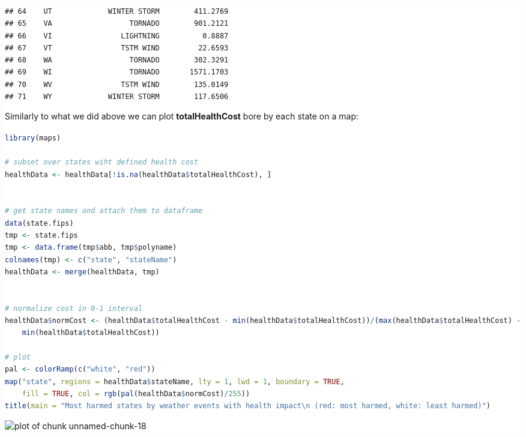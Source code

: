 ```
## 64    UT             WINTER STORM        411.2769
## 65    VA                  TORNADO        901.2121
## 66    VI                LIGHTNING          0.8887
## 67    VT                TSTM WIND         22.6593
## 68    WA                  TORNADO        302.3291
## 69    WI                  TORNADO       1571.1703
## 70    WV                TSTM WIND        135.0149
## 71    WY             WINTER STORM        117.6506
```



Similarly to what we did above we can plot **totalHealthCost** bore by each state on a map:

```r
library(maps)

# subset over states wiht defined health cost
healthData <- healthData[!is.na(healthData$totalHealthCost), ]


# get state names and attach them to dataframe
data(state.fips)
tmp <- state.fips
tmp <- data.frame(tmp$abb, tmp$polyname)
colnames(tmp) <- c("state", "stateName")
healthData <- merge(healthData, tmp)


# normalize cost in 0-1 interval
healthData$normCost <- (healthData$totalHealthCost - min(healthData$totalHealthCost))/(max(healthData$totalHealthCost) - 
    min(healthData$totalHealthCost))

# plot
pal <- colorRamp(c("white", "red"))
map("state", regions = healthData$stateName, lty = 1, lwd = 1, boundary = TRUE, 
    fill = TRUE, col = rgb(pal(healthData$normCost)/255))
title(main = "Most harmed states by weather events with health impact\n (red: most harmed, white: least harmed)")
```

![plot of chunk unnamed-chunk-18](figure/unnamed-chunk-18.png) 


